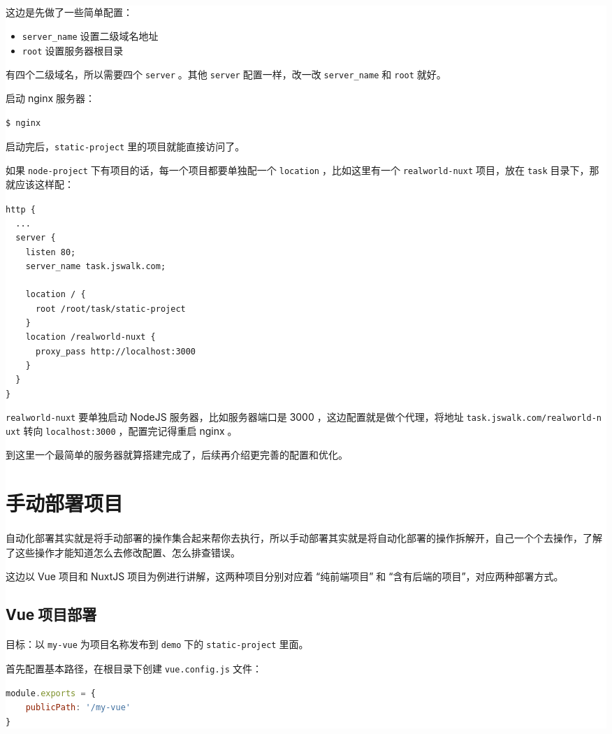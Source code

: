 这边是先做了一些简单配置：

- `server_name` 设置二级域名地址
- `root` 设置服务器根目录

有四个二级域名，所以需要四个 `server` 。其他 `server` 配置一样，改一改 `server_name` 和 `root` 就好。

启动 nginx 服务器：

```sh
$ nginx
```

启动完后，`static-project` 里的项目就能直接访问了。

如果 `node-project` 下有项目的话，每一个项目都要单独配一个 `location` ，比如这里有一个 `realworld-nuxt` 项目，放在 `task` 目录下，那就应该这样配：

```nginx
http {
  ...
  server {
    listen 80;
    server_name task.jswalk.com;

    location / {
      root /root/task/static-project
    }
    location /realworld-nuxt {
      proxy_pass http://localhost:3000
    }
  }
}
```

`realworld-nuxt` 要单独启动 NodeJS 服务器，比如服务器端口是 3000 ，这边配置就是做个代理，将地址 `task.jswalk.com/realworld-nuxt` 转向 `localhost:3000` ，配置完记得重启 nginx 。

到这里一个最简单的服务器就算搭建完成了，后续再介绍更完善的配置和优化。

# 手动部署项目

自动化部署其实就是将手动部署的操作集合起来帮你去执行，所以手动部署其实就是将自动化部署的操作拆解开，自己一个个去操作，了解了这些操作才能知道怎么去修改配置、怎么排查错误。

这边以 Vue 项目和 NuxtJS 项目为例进行讲解，这两种项目分别对应着 “纯前端项目” 和 “含有后端的项目”，对应两种部署方式。

## Vue 项目部署

目标：以 `my-vue` 为项目名称发布到 `demo` 下的 `static-project` 里面。

首先配置基本路径，在根目录下创建 `vue.config.js` 文件：

```js
module.exports = {
    publicPath: '/my-vue'
}
```

